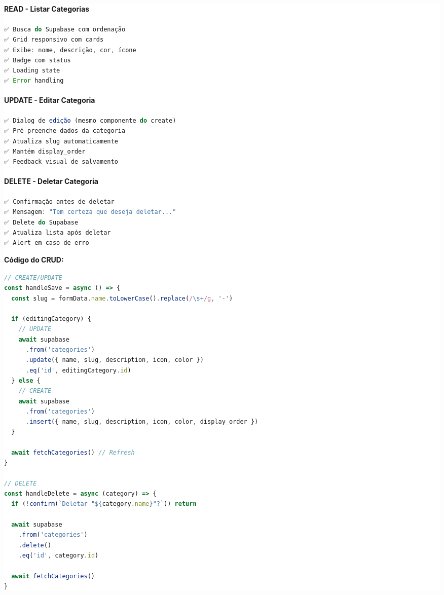 #### READ - Listar Categorias
```typescript
✅ Busca do Supabase com ordenação
✅ Grid responsivo com cards
✅ Exibe: nome, descrição, cor, ícone
✅ Badge com status
✅ Loading state
✅ Error handling
```

#### UPDATE - Editar Categoria
```typescript
✅ Dialog de edição (mesmo componente do create)
✅ Pré-preenche dados da categoria
✅ Atualiza slug automaticamente
✅ Mantém display_order
✅ Feedback visual de salvamento
```

#### DELETE - Deletar Categoria
```typescript
✅ Confirmação antes de deletar
✅ Mensagem: "Tem certeza que deseja deletar..."
✅ Delete do Supabase
✅ Atualiza lista após deletar
✅ Alert em caso de erro
```

**Código do CRUD:**
```typescript
// CREATE/UPDATE
const handleSave = async () => {
  const slug = formData.name.toLowerCase().replace(/\s+/g, '-')

  if (editingCategory) {
    // UPDATE
    await supabase
      .from('categories')
      .update({ name, slug, description, icon, color })
      .eq('id', editingCategory.id)
  } else {
    // CREATE
    await supabase
      .from('categories')
      .insert({ name, slug, description, icon, color, display_order })
  }

  await fetchCategories() // Refresh
}

// DELETE
const handleDelete = async (category) => {
  if (!confirm(`Deletar "${category.name}"?`)) return

  await supabase
    .from('categories')
    .delete()
    .eq('id', category.id)

  await fetchCategories()
}
```
